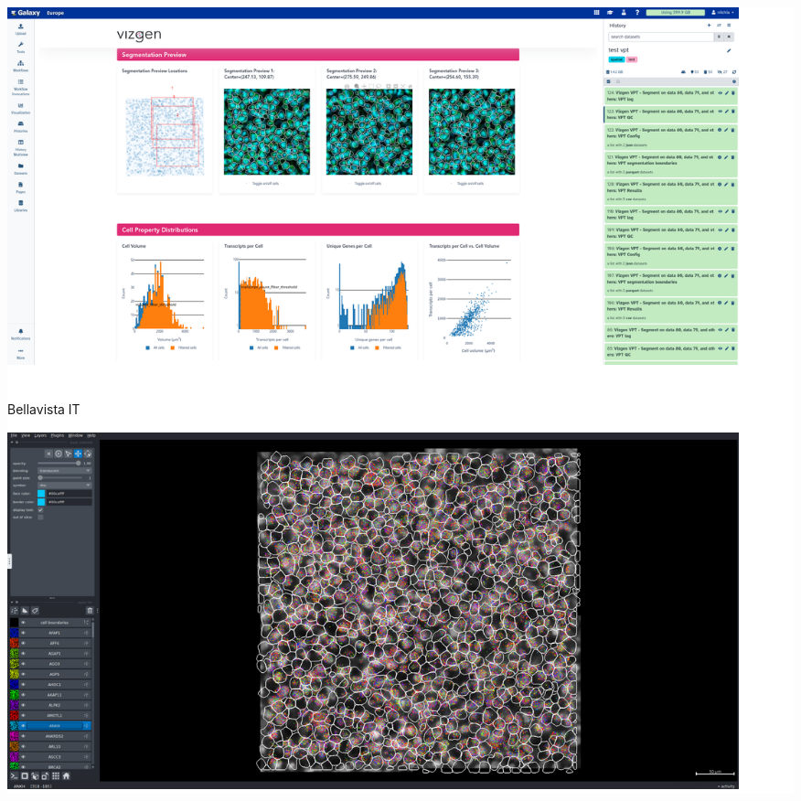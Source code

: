<img src="static/QC2.png" alt="Quality control 2" width="800"/>

<br/>

<br/>

Bellavista IT

<img src="static/bellavista.png" alt="Bellavista IT" width="800"/>
